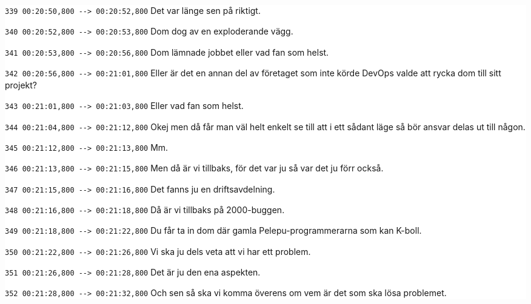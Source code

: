 

`339 00:20:50,800 --> 00:20:52,800`
Det var länge sen på riktigt.



`340 00:20:52,800 --> 00:20:53,800`
Dom dog av en exploderande vägg.



`341 00:20:53,800 --> 00:20:56,800`
Dom lämnade jobbet eller vad fan som helst.



`342 00:20:56,800 --> 00:21:01,800`
Eller är det en annan del av företaget som inte körde DevOps valde att rycka dom till sitt projekt?



`343 00:21:01,800 --> 00:21:03,800`
Eller vad fan som helst.



`344 00:21:04,800 --> 00:21:12,800`
Okej men då får man väl helt enkelt se till att i ett sådant läge så bör ansvar delas ut till någon.



`345 00:21:12,800 --> 00:21:13,800`
Mm.



`346 00:21:13,800 --> 00:21:15,800`
Men då är vi tillbaks, för det var ju så var det ju förr också.



`347 00:21:15,800 --> 00:21:16,800`
Det fanns ju en driftsavdelning.



`348 00:21:16,800 --> 00:21:18,800`
Då är vi tillbaks på 2000-buggen.



`349 00:21:18,800 --> 00:21:22,800`
Du får ta in dom där gamla Pelepu-programmerarna som kan K-boll.



`350 00:21:22,800 --> 00:21:26,800`
Vi ska ju dels veta att vi har ett problem.



`351 00:21:26,800 --> 00:21:28,800`
Det är ju den ena aspekten.



`352 00:21:28,800 --> 00:21:32,800`
Och sen så ska vi komma överens om vem är det som ska lösa problemet.
